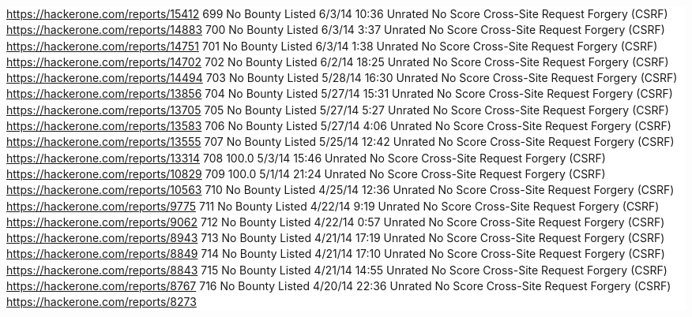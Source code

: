 https://hackerone.com/reports/15412
699
No Bounty Listed
6/3/14 10:36	Unrated	No Score	Cross-Site Request Forgery (CSRF)	
https://hackerone.com/reports/14883
700
No Bounty Listed
6/3/14 3:37	Unrated	No Score	Cross-Site Request Forgery (CSRF)	
https://hackerone.com/reports/14751
701
No Bounty Listed
6/3/14 1:38	Unrated	No Score	Cross-Site Request Forgery (CSRF)	
https://hackerone.com/reports/14702
702
No Bounty Listed
6/2/14 18:25	Unrated	No Score	Cross-Site Request Forgery (CSRF)	
https://hackerone.com/reports/14494
703
No Bounty Listed
5/28/14 16:30	Unrated	No Score	Cross-Site Request Forgery (CSRF)	
https://hackerone.com/reports/13856
704
No Bounty Listed
5/27/14 15:31	Unrated	No Score	Cross-Site Request Forgery (CSRF)	
https://hackerone.com/reports/13705
705
No Bounty Listed
5/27/14 5:27	Unrated	No Score	Cross-Site Request Forgery (CSRF)	
https://hackerone.com/reports/13583
706
No Bounty Listed
5/27/14 4:06	Unrated	No Score	Cross-Site Request Forgery (CSRF)	
https://hackerone.com/reports/13555
707
No Bounty Listed
5/25/14 12:42	Unrated	No Score	Cross-Site Request Forgery (CSRF)	
https://hackerone.com/reports/13314
708
100.0	5/3/14 15:46	Unrated	No Score	Cross-Site Request Forgery (CSRF)	
https://hackerone.com/reports/10829
709
100.0	5/1/14 21:24	Unrated	No Score	Cross-Site Request Forgery (CSRF)	
https://hackerone.com/reports/10563
710
No Bounty Listed
4/25/14 12:36	Unrated	No Score	Cross-Site Request Forgery (CSRF)	https://hackerone.com/reports/9775
711
No Bounty Listed
4/22/14 9:19	Unrated	No Score	Cross-Site Request Forgery (CSRF)	https://hackerone.com/reports/9062
712
No Bounty Listed
4/22/14 0:57	Unrated	No Score	Cross-Site Request Forgery (CSRF)	https://hackerone.com/reports/8943
713
No Bounty Listed
4/21/14 17:19	Unrated	No Score	Cross-Site Request Forgery (CSRF)	https://hackerone.com/reports/8849
714
No Bounty Listed
4/21/14 17:10	Unrated	No Score	Cross-Site Request Forgery (CSRF)	https://hackerone.com/reports/8843
715
No Bounty Listed
4/21/14 14:55	Unrated	No Score	Cross-Site Request Forgery (CSRF)	https://hackerone.com/reports/8767
716
No Bounty Listed
4/20/14 22:36	Unrated	No Score	Cross-Site Request Forgery (CSRF)	https://hackerone.com/reports/8273